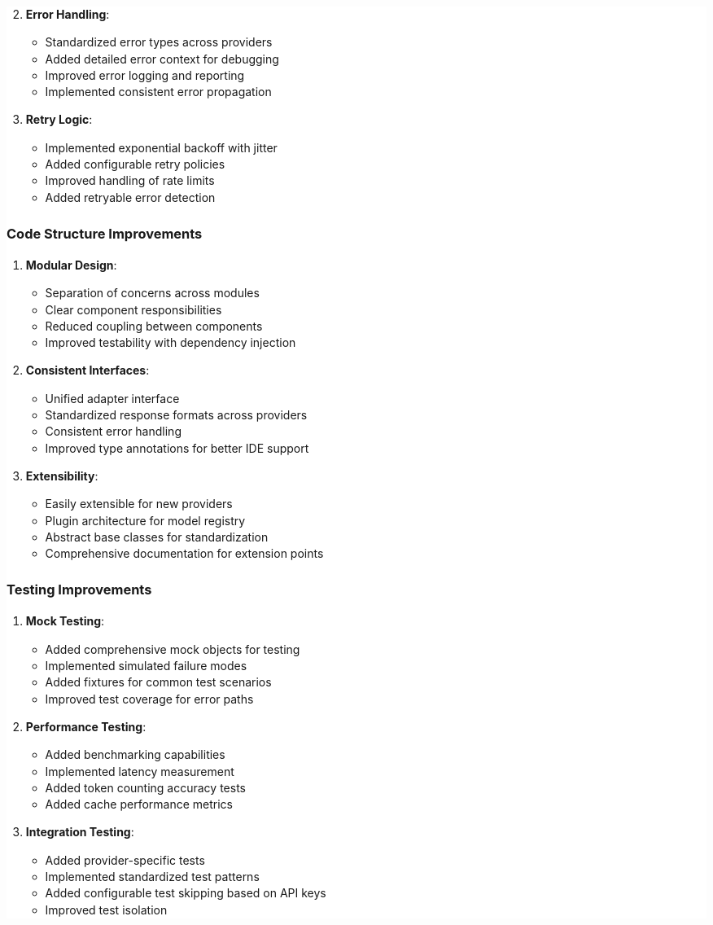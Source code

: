 2. **Error Handling**:
   - Standardized error types across providers
   - Added detailed error context for debugging
   - Improved error logging and reporting
   - Implemented consistent error propagation 

3. **Retry Logic**:
   - Implemented exponential backoff with jitter
   - Added configurable retry policies
   - Improved handling of rate limits
   - Added retryable error detection

### Code Structure Improvements

1. **Modular Design**:
   - Separation of concerns across modules
   - Clear component responsibilities
   - Reduced coupling between components
   - Improved testability with dependency injection

2. **Consistent Interfaces**:
   - Unified adapter interface
   - Standardized response formats across providers
   - Consistent error handling
   - Improved type annotations for better IDE support

3. **Extensibility**:
   - Easily extensible for new providers
   - Plugin architecture for model registry
   - Abstract base classes for standardization
   - Comprehensive documentation for extension points

### Testing Improvements

1. **Mock Testing**:
   - Added comprehensive mock objects for testing
   - Implemented simulated failure modes
   - Added fixtures for common test scenarios
   - Improved test coverage for error paths

2. **Performance Testing**:
   - Added benchmarking capabilities
   - Implemented latency measurement
   - Added token counting accuracy tests
   - Added cache performance metrics

3. **Integration Testing**:
   - Added provider-specific tests
   - Implemented standardized test patterns
   - Added configurable test skipping based on API keys
   - Improved test isolation